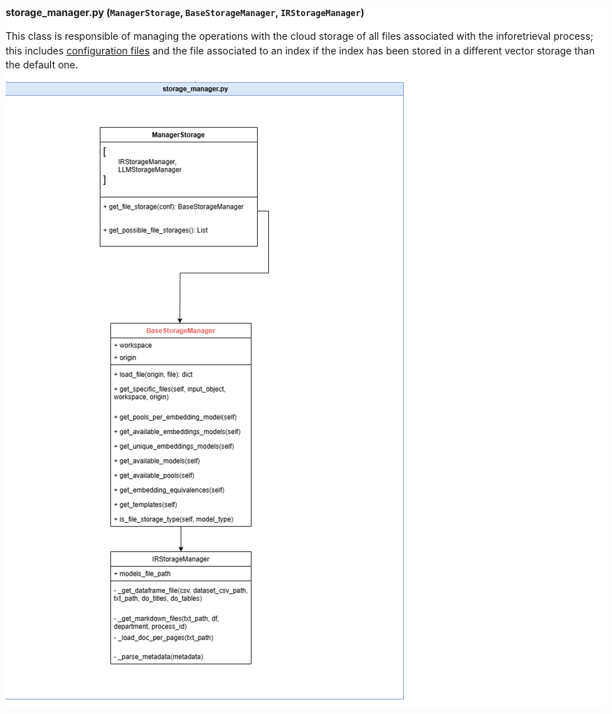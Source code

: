 **storage_manager.py (`ManagerStorage`, `BaseStorageManager`, `IRStorageManager`)**

This class is responsible of managing the operations with the cloud storage of all files associated with the inforetrieval process; this includes [configuration files](#configuration-files) and the file associated to an index if the index has been stored in a different vector storage than the default one.

![alt text](media/techhubgenaiinforetrieval/storage_manager.png)
